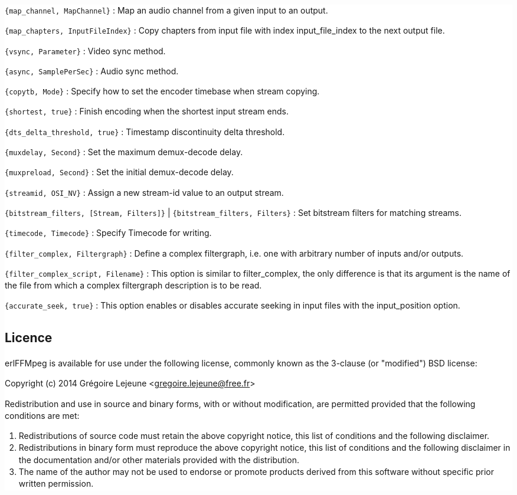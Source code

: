 `{map_channel, MapChannel}`
: Map an audio channel from a given input to an output.

`{map_chapters, InputFileIndex}`
: Copy chapters from input file with index input_file_index to the next output file.

`{vsync, Parameter}`
: Video sync method.

`{async, SamplePerSec}`
: Audio sync method.

`{copytb, Mode}`
: Specify how to set the encoder timebase when stream copying.

`{shortest, true}`
: Finish encoding when the shortest input stream ends.

`{dts_delta_threshold, true}`
: Timestamp discontinuity delta threshold.

`{muxdelay, Second}`
: Set the maximum demux-decode delay.

`{muxpreload, Second}`
: Set the initial demux-decode delay.

`{streamid, OSI_NV}`
: Assign a new stream-id value to an output stream.

`{bitstream_filters, [Stream, Filters]}` | `{bitstream_filters, Filters}`
: Set bitstream filters for matching streams.

`{timecode, Timecode}`
: Specify Timecode for writing.

`{filter_complex, Filtergraph}`
: Define a complex filtergraph, i.e. one with arbitrary number of inputs and/or outputs. 

`{filter_complex_script, Filename}`
: This option is similar to filter_complex, the only difference is that its argument is the name of the file from which a complex filtergraph description is to be read.

`{accurate_seek, true}`
: This option enables or disables accurate seeking in input files with the input_position option.

## Licence

erlFFMpeg is available for use under the following license, commonly known as the 3-clause (or "modified") BSD license:

Copyright (c) 2014 Grégoire Lejeune <<gregoire.lejeune@free.fr>>

Redistribution and use in source and binary forms, with or without modification, are permitted provided that the following conditions are met:

1. Redistributions of source code must retain the above copyright notice, this list of conditions and the following disclaimer.
2. Redistributions in binary form must reproduce the above copyright notice, this list of conditions and the following disclaimer in the documentation and/or other materials provided with the distribution.
3. The name of the author may not be used to endorse or promote products derived from this software without specific prior written permission.
